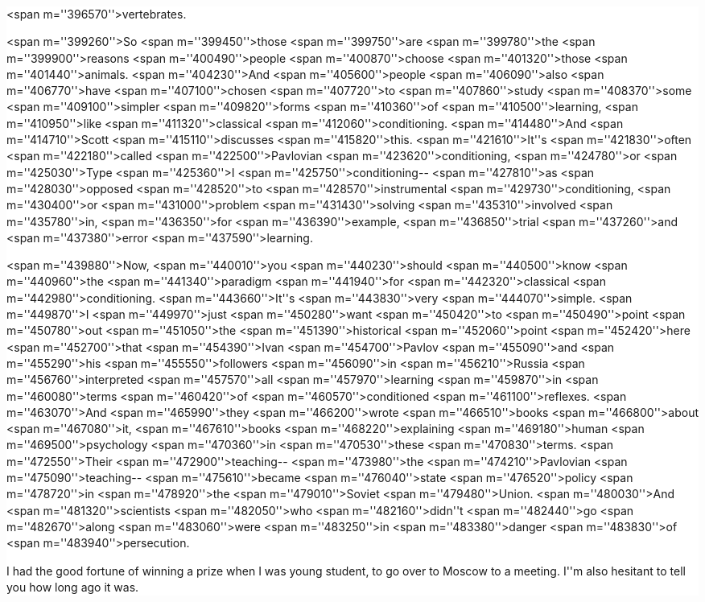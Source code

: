   <span m=''396570''>vertebrates.</span> </p><p><span m=''399260''>So</span> <span
  m=''399450''>those</span> <span m=''399750''>are</span> <span m=''399780''>the</span>
  <span m=''399900''>reasons</span> <span m=''400490''>people</span> <span m=''400870''>choose</span>
  <span m=''401320''>those</span> <span m=''401440''>animals.</span> <span m=''404230''>And</span>
  <span m=''405600''>people</span> <span m=''406090''>also</span> <span m=''406770''>have</span>
  <span m=''407100''>chosen</span> <span m=''407720''>to</span> <span m=''407860''>study</span>
  <span m=''408370''>some</span> <span m=''409100''>simpler</span> <span m=''409820''>forms</span>
  <span m=''410360''>of</span> <span m=''410500''>learning,</span> <span m=''410950''>like</span>
  <span m=''411320''>classical</span> <span m=''412060''>conditioning.</span> <span
  m=''414480''>And</span> <span m=''414710''>Scott</span> <span m=''415110''>discusses</span>
  <span m=''415820''>this.</span> <span m=''421610''>It''s</span> <span m=''421830''>often</span>
  <span m=''422180''>called</span> <span m=''422500''>Pavlovian</span> <span m=''423620''>conditioning,</span>
  <span m=''424780''>or</span> <span m=''425030''>Type</span> <span m=''425360''>I</span>
  <span m=''425750''>conditioning--</span> <span m=''427810''>as</span> <span m=''428030''>opposed</span>
  <span m=''428520''>to</span> <span m=''428570''>instrumental</span> <span m=''429730''>conditioning,</span>
  <span m=''430400''>or</span> <span m=''431000''>problem</span> <span m=''431430''>solving</span>
  <span m=''435310''>involved</span> <span m=''435780''>in,</span> <span m=''436350''>for</span>
  <span m=''436390''>example,</span> <span m=''436850''>trial</span> <span m=''437260''>and</span>
  <span m=''437380''>error</span> <span m=''437590''>learning.</span> </p><p><span
  m=''439880''>Now,</span> <span m=''440010''>you</span> <span m=''440230''>should</span>
  <span m=''440500''>know</span> <span m=''440960''>the</span> <span m=''441340''>paradigm</span>
  <span m=''441940''>for</span> <span m=''442320''>classical</span> <span m=''442980''>conditioning.</span>
  <span m=''443660''>It''s</span> <span m=''443830''>very</span> <span m=''444070''>simple.</span>
  <span m=''449870''>I</span> <span m=''449970''>just</span> <span m=''450280''>want</span>
  <span m=''450420''>to</span> <span m=''450490''>point</span> <span m=''450780''>out</span>
  <span m=''451050''>the</span> <span m=''451390''>historical</span> <span m=''452060''>point</span>
  <span m=''452420''>here</span> <span m=''452700''>that</span> <span m=''454390''>Ivan</span>
  <span m=''454700''>Pavlov</span> <span m=''455090''>and</span> <span m=''455290''>his</span>
  <span m=''455550''>followers</span> <span m=''456090''>in</span> <span m=''456210''>Russia</span>
  <span m=''456760''>interpreted</span> <span m=''457570''>all</span> <span m=''457970''>learning</span>
  <span m=''459870''>in</span> <span m=''460080''>terms</span> <span m=''460420''>of</span>
  <span m=''460570''>conditioned</span> <span m=''461100''>reflexes.</span> <span
  m=''463070''>And</span> <span m=''465990''>they</span> <span m=''466200''>wrote</span>
  <span m=''466510''>books</span> <span m=''466800''>about</span> <span m=''467080''>it,</span>
  <span m=''467610''>books</span> <span m=''468220''>explaining</span> <span m=''469180''>human</span>
  <span m=''469500''>psychology</span> <span m=''470360''>in</span> <span m=''470530''>these</span>
  <span m=''470830''>terms.</span> <span m=''472550''>Their</span> <span m=''472900''>teaching--</span>
  <span m=''473980''>the</span> <span m=''474210''>Pavlovian</span> <span m=''475090''>teaching--</span>
  <span m=''475610''>became</span> <span m=''476040''>state</span> <span m=''476520''>policy</span>
  <span m=''478720''>in</span> <span m=''478920''>the</span> <span m=''479010''>Soviet</span>
  <span m=''479480''>Union.</span> <span m=''480030''>And</span> <span m=''481320''>scientists</span>
  <span m=''482050''>who</span> <span m=''482160''>didn''t</span> <span m=''482440''>go</span>
  <span m=''482670''>along</span> <span m=''483060''>were</span> <span m=''483250''>in</span>
  <span m=''483380''>danger</span> <span m=''483830''>of</span> <span m=''483940''>persecution.</span>
  </p><p><span m=''485720''>I</span> <span m=''487640''>had</span> <span m=''488040''>the</span>
  <span m=''488650''>good</span> <span m=''488950''>fortune</span> <span m=''489550''>of</span>
  <span m=''489700''>winning</span> <span m=''490160''>a</span> <span m=''490270''>prize</span>
  <span m=''490990''>when</span> <span m=''491230''>I</span> <span m=''491360''>was</span>
  <span m=''491910''>young</span> <span m=''492310''>student,</span> <span m=''493600''>to</span>
  <span m=''493820''>go</span> <span m=''493960''>over</span> <span m=''494330''>to</span>
  <span m=''494930''>Moscow</span> <span m=''495590''>to</span> <span m=''495870''>a</span>
  <span m=''495940''>meeting.</span> <span m=''498870''>I''m</span> <span m=''499210''>also</span>
  <span m=''499570''>hesitant</span> <span m=''500170''>to</span> <span m=''500260''>tell</span>
  <span m=''500510''>you</span> <span m=''500660''>how</span> <span m=''500750''>long</span>
  <span m=''501080''>ago</span> <span m=''501320''>it</span> <span m=''501766''>was.</span>